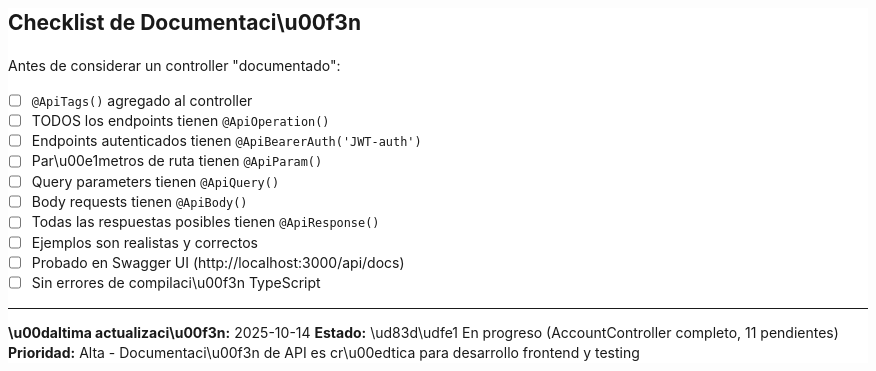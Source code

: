 
## Checklist de Documentaci\u00f3n

Antes de considerar un controller "documentado":

- [ ] `@ApiTags()` agregado al controller
- [ ] TODOS los endpoints tienen `@ApiOperation()`
- [ ] Endpoints autenticados tienen `@ApiBearerAuth('JWT-auth')`
- [ ] Par\u00e1metros de ruta tienen `@ApiParam()`
- [ ] Query parameters tienen `@ApiQuery()`
- [ ] Body requests tienen `@ApiBody()`
- [ ] Todas las respuestas posibles tienen `@ApiResponse()`
- [ ] Ejemplos son realistas y correctos
- [ ] Probado en Swagger UI (http://localhost:3000/api/docs)
- [ ] Sin errores de compilaci\u00f3n TypeScript

---

**\u00daltima actualizaci\u00f3n:** 2025-10-14
**Estado:** \ud83d\udfe1 En progreso (AccountController completo, 11 pendientes)
**Prioridad:** Alta - Documentaci\u00f3n de API es cr\u00edtica para desarrollo frontend y testing
